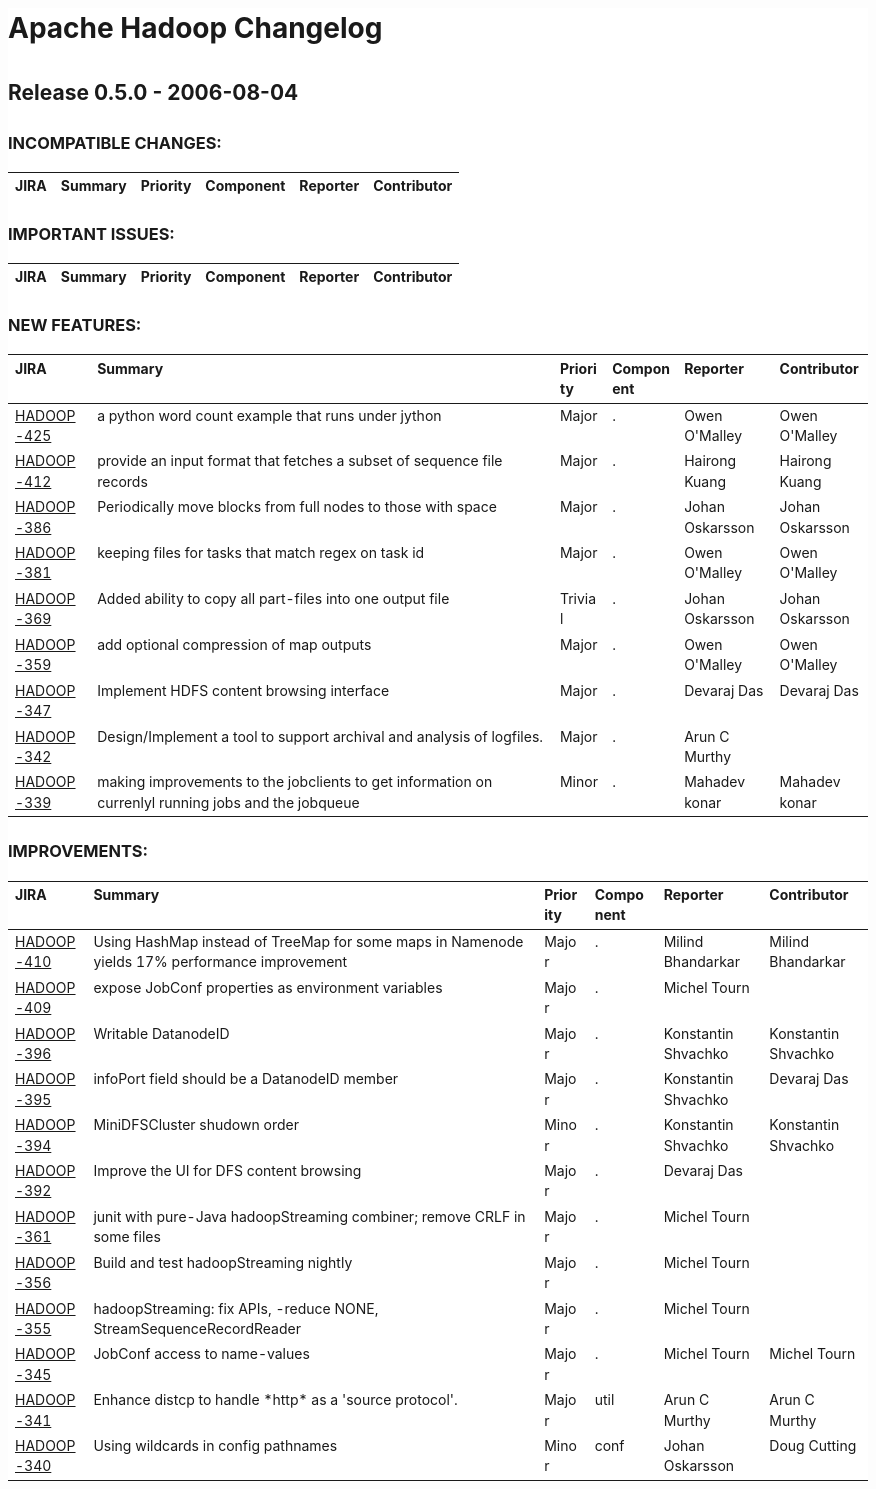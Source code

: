 

# Apache Hadoop Changelog

## Release 0.5.0 - 2006-08-04

### INCOMPATIBLE CHANGES:

| JIRA | Summary | Priority | Component | Reporter | Contributor |
|:---- |:---- | :--- |:---- |:---- |:---- |


### IMPORTANT ISSUES:

| JIRA | Summary | Priority | Component | Reporter | Contributor |
|:---- |:---- | :--- |:---- |:---- |:---- |


### NEW FEATURES:

| JIRA | Summary | Priority | Component | Reporter | Contributor |
|:---- |:---- | :--- |:---- |:---- |:---- |
| [HADOOP-425](https://issues.apache.org/jira/browse/HADOOP-425) | a python word count example that runs under jython |  Major | . | Owen O'Malley | Owen O'Malley |
| [HADOOP-412](https://issues.apache.org/jira/browse/HADOOP-412) | provide an input format that fetches a subset of sequence file records |  Major | . | Hairong Kuang | Hairong Kuang |
| [HADOOP-386](https://issues.apache.org/jira/browse/HADOOP-386) | Periodically move blocks from full nodes to those with space |  Major | . | Johan Oskarsson | Johan Oskarsson |
| [HADOOP-381](https://issues.apache.org/jira/browse/HADOOP-381) | keeping files for tasks that match regex on task id |  Major | . | Owen O'Malley | Owen O'Malley |
| [HADOOP-369](https://issues.apache.org/jira/browse/HADOOP-369) | Added ability to copy all part-files into one output file |  Trivial | . | Johan Oskarsson | Johan Oskarsson |
| [HADOOP-359](https://issues.apache.org/jira/browse/HADOOP-359) | add optional compression of map outputs |  Major | . | Owen O'Malley | Owen O'Malley |
| [HADOOP-347](https://issues.apache.org/jira/browse/HADOOP-347) | Implement HDFS content browsing interface |  Major | . | Devaraj Das | Devaraj Das |
| [HADOOP-342](https://issues.apache.org/jira/browse/HADOOP-342) | Design/Implement a tool to support archival and analysis of logfiles. |  Major | . | Arun C Murthy |  |
| [HADOOP-339](https://issues.apache.org/jira/browse/HADOOP-339) | making improvements to the jobclients to get information on currenlyl running jobs and the jobqueue |  Minor | . | Mahadev konar | Mahadev konar |


### IMPROVEMENTS:

| JIRA | Summary | Priority | Component | Reporter | Contributor |
|:---- |:---- | :--- |:---- |:---- |:---- |
| [HADOOP-410](https://issues.apache.org/jira/browse/HADOOP-410) | Using HashMap instead of TreeMap for some maps in Namenode yields 17% performance improvement |  Major | . | Milind Bhandarkar | Milind Bhandarkar |
| [HADOOP-409](https://issues.apache.org/jira/browse/HADOOP-409) | expose JobConf properties as environment variables |  Major | . | Michel Tourn |  |
| [HADOOP-396](https://issues.apache.org/jira/browse/HADOOP-396) | Writable DatanodeID |  Major | . | Konstantin Shvachko | Konstantin Shvachko |
| [HADOOP-395](https://issues.apache.org/jira/browse/HADOOP-395) | infoPort field should be a DatanodeID member |  Major | . | Konstantin Shvachko | Devaraj Das |
| [HADOOP-394](https://issues.apache.org/jira/browse/HADOOP-394) | MiniDFSCluster shudown order |  Minor | . | Konstantin Shvachko | Konstantin Shvachko |
| [HADOOP-392](https://issues.apache.org/jira/browse/HADOOP-392) | Improve the UI for DFS content browsing |  Major | . | Devaraj Das |  |
| [HADOOP-361](https://issues.apache.org/jira/browse/HADOOP-361) | junit with pure-Java hadoopStreaming combiner; remove CRLF in some files |  Major | . | Michel Tourn |  |
| [HADOOP-356](https://issues.apache.org/jira/browse/HADOOP-356) | Build and test hadoopStreaming nightly |  Major | . | Michel Tourn |  |
| [HADOOP-355](https://issues.apache.org/jira/browse/HADOOP-355) | hadoopStreaming: fix APIs, -reduce NONE, StreamSequenceRecordReader |  Major | . | Michel Tourn |  |
| [HADOOP-345](https://issues.apache.org/jira/browse/HADOOP-345) | JobConf access to name-values |  Major | . | Michel Tourn | Michel Tourn |
| [HADOOP-341](https://issues.apache.org/jira/browse/HADOOP-341) | Enhance distcp to handle \*http\* as a 'source protocol'. |  Major | util | Arun C Murthy | Arun C Murthy |
| [HADOOP-340](https://issues.apache.org/jira/browse/HADOOP-340) | Using wildcards in config pathnames |  Minor | conf | Johan Oskarsson | Doug Cutting |